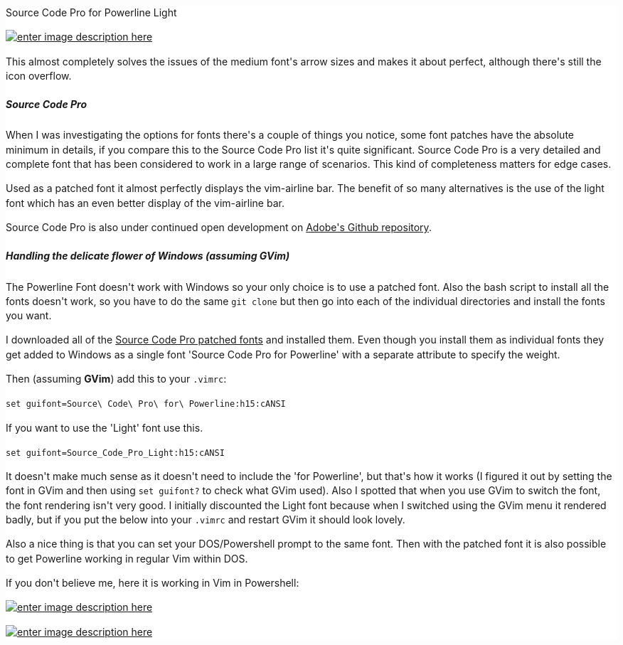 Source Code Pro for Powerline Light  

<a href="https://i.stack.imgur.com/tPqbT.png" rel="nofollow noreferrer"><img src="https://i.stack.imgur.com/tPqbT.png" alt="enter image description here"></a>  

This almost completely solves the issues of the medium font's arrow sizes and makes it about perfect, although there's still the icon overflow.  

<h5>Source Code Pro</h3>

When I was investigating the options for fonts there's a couple of things you notice, some font patches have the absolute minimum in details, if you compare this to the Source Code Pro list it's quite significant. Source Code Pro is a very detailed and complete font that has been considered to work in a large range of scenarios. This kind of completeness matters for edge cases.  

Used as a patched font it almost perfectly displays the vim-airline bar. The benefit of so many alternatives is the use of the light font which has an even better display of the vim-airline bar.  

Source Code Pro is also under continued open development on <a href="https://github.com/adobe-fonts/source-code-pro" rel="nofollow noreferrer">Adobe's Github repository</a>.  

<h5>Handling the delicate flower of Windows (assuming GVim)</h2>

The Powerline Font doesn't work with Windows so your only choice is to use a patched font. Also the bash script to install all the fonts doesn't work, so you have to do the same `git clone` but then go into each of the individual directories and install the fonts you want.  

I downloaded all of the <a href="https://github.com/powerline/fonts/tree/master/SourceCodePro" rel="nofollow noreferrer">Source Code Pro patched fonts</a> and installed them. Even though you install them as individual fonts they get added to Windows as a single font 'Source Code Pro for Powerline' with a separate attribute to specify the weight.  

Then (assuming <strong>GVim</strong>) add this to your `.vimrc`:  

```vim
set guifont=Source\ Code\ Pro\ for\ Powerline:h15:cANSI
```

If you want to use the 'Light' font use this.   

```vim
set guifont=Source_Code_Pro_Light:h15:cANSI
```

It doesn't make much sense as it doesn't need to include the 'for Powerline', but that's how it works (I figured it out by setting the font in GVim and then using `set guifont?` to check what GVim used). Also I spotted that when you use GVim to switch the font, the font rendering isn't very good. I initially discounted the Light font because when I switched using the GVim menu it rendered badly, but if you put the below into your `.vimrc` and restart GVim it should look lovely.  

Also a nice thing is that you can set your DOS/Powershell prompt to the same font. Then with the patched font it is also possible to get Powerline working in regular Vim within DOS.  

If you don't believe me, here it is working in Vim in Powershell:  

<a href="https://i.stack.imgur.com/yyeK5.png" rel="nofollow noreferrer"><img src="https://i.stack.imgur.com/yyeK5.png" alt="enter image description here"></a>  

<a href="https://i.stack.imgur.com/huI2x.png" rel="nofollow noreferrer"><img src="https://i.stack.imgur.com/huI2x.png" alt="enter image description here"></a>  

</b> </em> </i> </small> </strong> </sub> </sup>
